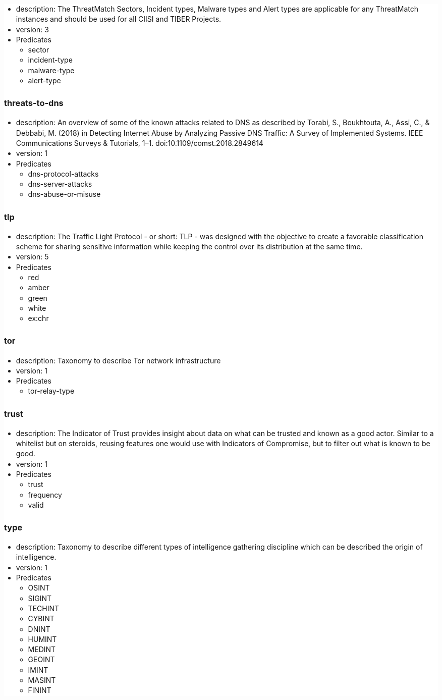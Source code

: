 - description: The ThreatMatch Sectors, Incident types, Malware types and Alert types are applicable for any ThreatMatch instances and should be used for all CIISI and TIBER Projects.
- version: 3
- Predicates
    - sector
    - incident-type
    - malware-type
    - alert-type
### threats-to-dns
- description: An overview of some of the known attacks related to DNS as described by Torabi, S., Boukhtouta, A., Assi, C., & Debbabi, M. (2018) in Detecting Internet Abuse by Analyzing Passive DNS Traffic: A Survey of Implemented Systems. IEEE Communications Surveys & Tutorials, 1–1. doi:10.1109/comst.2018.2849614
- version: 1
- Predicates
    - dns-protocol-attacks
    - dns-server-attacks
    - dns-abuse-or-misuse
### tlp
- description: The Traffic Light Protocol - or short: TLP - was designed with the objective to create a favorable classification scheme for sharing sensitive information while keeping the control over its distribution at the same time.
- version: 5
- Predicates
    - red
    - amber
    - green
    - white
    - ex:chr
### tor
- description: Taxonomy to describe Tor network infrastructure
- version: 1
- Predicates
    - tor-relay-type
### trust
- description: The Indicator of Trust provides insight about data on what can be trusted and known as a good actor. Similar to a whitelist but on steroids, reusing features one would use with Indicators of Compromise, but to filter out what is known to be good.
- version: 1
- Predicates
    - trust
    - frequency
    - valid
### type
- description: Taxonomy to describe different types of intelligence gathering discipline which can be described the origin of intelligence.
- version: 1
- Predicates
    - OSINT
    - SIGINT
    - TECHINT
    - CYBINT
    - DNINT
    - HUMINT
    - MEDINT
    - GEOINT
    - IMINT
    - MASINT
    - FININT